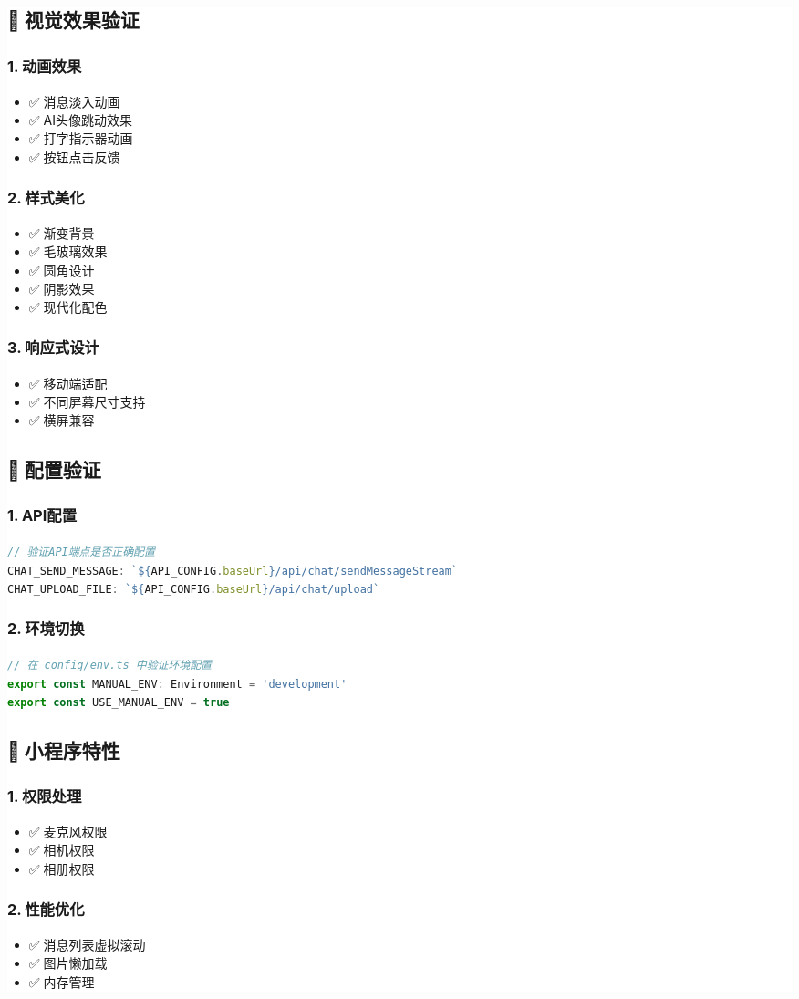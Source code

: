 ## 🎨 视觉效果验证

### 1. 动画效果
- ✅ 消息淡入动画
- ✅ AI头像跳动效果
- ✅ 打字指示器动画
- ✅ 按钮点击反馈

### 2. 样式美化
- ✅ 渐变背景
- ✅ 毛玻璃效果
- ✅ 圆角设计
- ✅ 阴影效果
- ✅ 现代化配色

### 3. 响应式设计
- ✅ 移动端适配
- ✅ 不同屏幕尺寸支持
- ✅ 横屏兼容

## 🔧 配置验证

### 1. API配置
```typescript
// 验证API端点是否正确配置
CHAT_SEND_MESSAGE: `${API_CONFIG.baseUrl}/api/chat/sendMessageStream`
CHAT_UPLOAD_FILE: `${API_CONFIG.baseUrl}/api/chat/upload`
```

### 2. 环境切换
```typescript
// 在 config/env.ts 中验证环境配置
export const MANUAL_ENV: Environment = 'development'
export const USE_MANUAL_ENV = true
```

## 📱 小程序特性

### 1. 权限处理
- ✅ 麦克风权限
- ✅ 相机权限
- ✅ 相册权限

### 2. 性能优化
- ✅ 消息列表虚拟滚动
- ✅ 图片懒加载
- ✅ 内存管理
